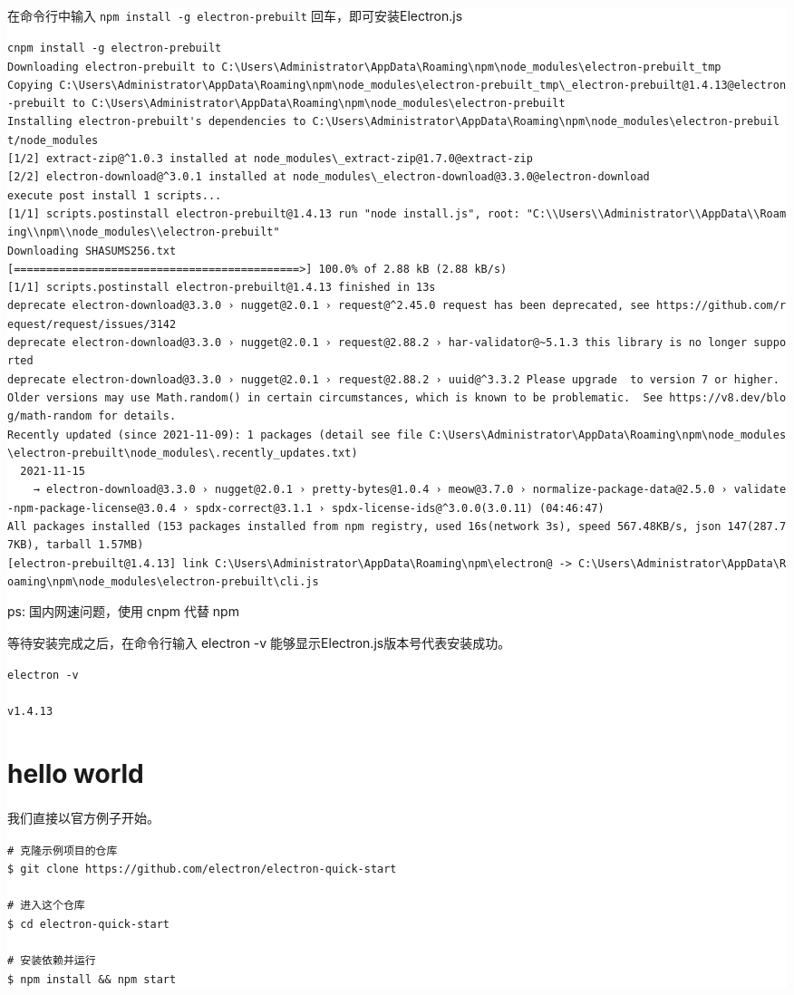 在命令行中输入 `npm install -g electron-prebuilt` 回车，即可安装Electron.js

```
cnpm install -g electron-prebuilt
Downloading electron-prebuilt to C:\Users\Administrator\AppData\Roaming\npm\node_modules\electron-prebuilt_tmp
Copying C:\Users\Administrator\AppData\Roaming\npm\node_modules\electron-prebuilt_tmp\_electron-prebuilt@1.4.13@electron-prebuilt to C:\Users\Administrator\AppData\Roaming\npm\node_modules\electron-prebuilt
Installing electron-prebuilt's dependencies to C:\Users\Administrator\AppData\Roaming\npm\node_modules\electron-prebuilt/node_modules
[1/2] extract-zip@^1.0.3 installed at node_modules\_extract-zip@1.7.0@extract-zip
[2/2] electron-download@^3.0.1 installed at node_modules\_electron-download@3.3.0@electron-download
execute post install 1 scripts...
[1/1] scripts.postinstall electron-prebuilt@1.4.13 run "node install.js", root: "C:\\Users\\Administrator\\AppData\\Roaming\\npm\\node_modules\\electron-prebuilt"
Downloading SHASUMS256.txt
[============================================>] 100.0% of 2.88 kB (2.88 kB/s)
[1/1] scripts.postinstall electron-prebuilt@1.4.13 finished in 13s
deprecate electron-download@3.3.0 › nugget@2.0.1 › request@^2.45.0 request has been deprecated, see https://github.com/request/request/issues/3142
deprecate electron-download@3.3.0 › nugget@2.0.1 › request@2.88.2 › har-validator@~5.1.3 this library is no longer supported
deprecate electron-download@3.3.0 › nugget@2.0.1 › request@2.88.2 › uuid@^3.3.2 Please upgrade  to version 7 or higher.  Older versions may use Math.random() in certain circumstances, which is known to be problematic.  See https://v8.dev/blog/math-random for details.
Recently updated (since 2021-11-09): 1 packages (detail see file C:\Users\Administrator\AppData\Roaming\npm\node_modules\electron-prebuilt\node_modules\.recently_updates.txt)
  2021-11-15
    → electron-download@3.3.0 › nugget@2.0.1 › pretty-bytes@1.0.4 › meow@3.7.0 › normalize-package-data@2.5.0 › validate-npm-package-license@3.0.4 › spdx-correct@3.1.1 › spdx-license-ids@^3.0.0(3.0.11) (04:46:47)
All packages installed (153 packages installed from npm registry, used 16s(network 3s), speed 567.48KB/s, json 147(287.77KB), tarball 1.57MB)
[electron-prebuilt@1.4.13] link C:\Users\Administrator\AppData\Roaming\npm\electron@ -> C:\Users\Administrator\AppData\Roaming\npm\node_modules\electron-prebuilt\cli.js
```

ps: 国内网速问题，使用 cnpm 代替 npm 

等待安装完成之后，在命令行输入 electron -v 能够显示Electron.js版本号代表安装成功。

```
electron -v

v1.4.13
```

# hello world

我们直接以官方例子开始。

```
# 克隆示例项目的仓库
$ git clone https://github.com/electron/electron-quick-start

# 进入这个仓库
$ cd electron-quick-start

# 安装依赖并运行
$ npm install && npm start
```
